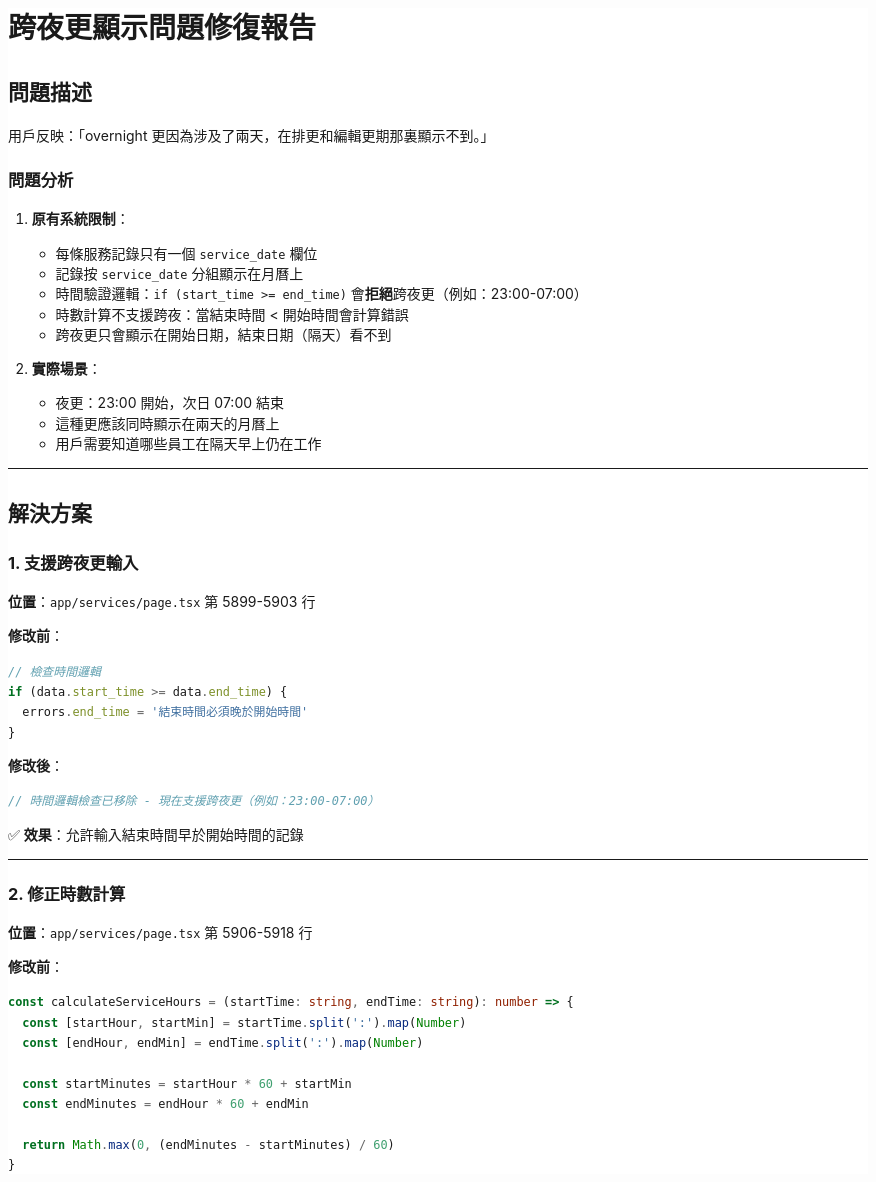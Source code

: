 # 跨夜更顯示問題修復報告

## 問題描述
用戶反映：「overnight 更因為涉及了兩天，在排更和編輯更期那裏顯示不到。」

### 問題分析
1. **原有系統限制**：
   - 每條服務記錄只有一個 `service_date` 欄位
   - 記錄按 `service_date` 分組顯示在月曆上
   - 時間驗證邏輯：`if (start_time >= end_time)` 會**拒絕**跨夜更（例如：23:00-07:00）
   - 時數計算不支援跨夜：當結束時間 < 開始時間會計算錯誤
   - 跨夜更只會顯示在開始日期，結束日期（隔天）看不到

2. **實際場景**：
   - 夜更：23:00 開始，次日 07:00 結束
   - 這種更應該同時顯示在兩天的月曆上
   - 用戶需要知道哪些員工在隔天早上仍在工作

---

## 解決方案

### 1. 支援跨夜更輸入
**位置**：`app/services/page.tsx` 第 5899-5903 行

**修改前**：
```typescript
// 檢查時間邏輯
if (data.start_time >= data.end_time) {
  errors.end_time = '結束時間必須晚於開始時間'
}
```

**修改後**：
```typescript
// 時間邏輯檢查已移除 - 現在支援跨夜更（例如：23:00-07:00）
```

✅ **效果**：允許輸入結束時間早於開始時間的記錄

---

### 2. 修正時數計算
**位置**：`app/services/page.tsx` 第 5906-5918 行

**修改前**：
```typescript
const calculateServiceHours = (startTime: string, endTime: string): number => {
  const [startHour, startMin] = startTime.split(':').map(Number)
  const [endHour, endMin] = endTime.split(':').map(Number)

  const startMinutes = startHour * 60 + startMin
  const endMinutes = endHour * 60 + endMin

  return Math.max(0, (endMinutes - startMinutes) / 60)
}
```

